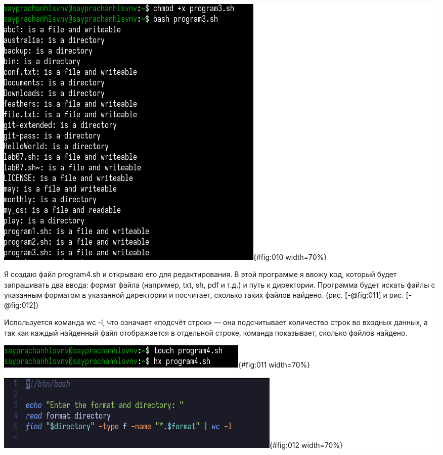 ![Запуск программы](image/pic/10.png){#fig:010 width=70%}

Я создаю файл program4.sh и открываю его для редактирования. В этой программе я ввожу код, который будет запрашивать два ввода:
формат файла (например, txt, sh, pdf и т.д.) и путь к директории.
Программа будет искать файлы с указанным форматом в указанной директории и посчитает, сколько таких файлов найдено. (рис. [-@fig:011] и рис. [-@fig:012])

Используется команда wc -l, что означает «подсчёт строк» — она подсчитывает количество строк во входных данных,
а так как каждый найденный файл отображается в отдельной строке, команда показывает, сколько файлов найдено.

![Создание программного файла](image/pic/11.png){#fig:011 width=70%}

![Код программы](image/pic/12.png){#fig:012 width=70%}
